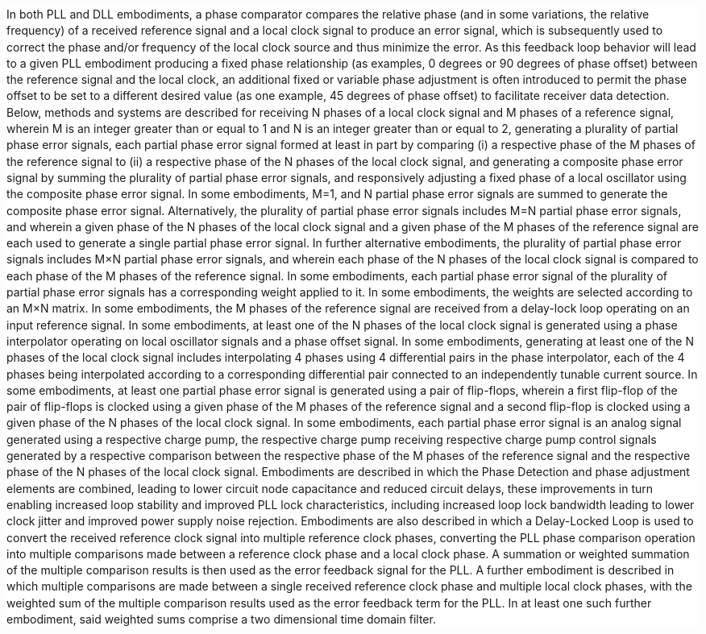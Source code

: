 In both PLL and DLL embodiments, a phase comparator compares the relative phase (and in some variations, the relative frequency) of a received reference signal and a local clock signal to produce an error signal, which is subsequently used to correct the phase and/or frequency of the local clock source and thus minimize the error. As this feedback loop behavior will lead to a given PLL embodiment producing a fixed phase relationship (as examples, 0 degrees or 90 degrees of phase offset) between the reference signal and the local clock, an additional fixed or variable phase adjustment is often introduced to permit the phase offset to be set to a different desired value (as one example, 45 degrees of phase offset) to facilitate receiver data detection.
Below, methods and systems are described for receiving N phases of a local clock signal and M phases of a reference signal, wherein M is an integer greater than or equal to 1 and N is an integer greater than or equal to 2, generating a plurality of partial phase error signals, each partial phase error signal formed at least in part by comparing (i) a respective phase of the M phases of the reference signal to (ii) a respective phase of the N phases of the local clock signal, and generating a composite phase error signal by summing the plurality of partial phase error signals, and responsively adjusting a fixed phase of a local oscillator using the composite phase error signal.
In some embodiments, M=1, and N partial phase error signals are summed to generate the composite phase error signal. Alternatively, the plurality of partial phase error signals includes M=N partial phase error signals, and wherein a given phase of the N phases of the local clock signal and a given phase of the M phases of the reference signal are each used to generate a single partial phase error signal. In further alternative embodiments, the plurality of partial phase error signals includes M×N partial phase error signals, and wherein each phase of the N phases of the local clock signal is compared to each phase of the M phases of the reference signal.
In some embodiments, each partial phase error signal of the plurality of partial phase error signals has a corresponding weight applied to it. In some embodiments, the weights are selected according to an M×N matrix.
In some embodiments, the M phases of the reference signal are received from a delay-lock loop operating on an input reference signal.
In some embodiments, at least one of the N phases of the local clock signal is generated using a phase interpolator operating on local oscillator signals and a phase offset signal. In some embodiments, generating at least one of the N phases of the local clock signal includes interpolating 4 phases using 4 differential pairs in the phase interpolator, each of the 4 phases being interpolated according to a corresponding differential pair connected to an independently tunable current source.
In some embodiments, at least one partial phase error signal is generated using a pair of flip-flops, wherein a first flip-flop of the pair of flip-flops is clocked using a given phase of the M phases of the reference signal and a second flip-flop is clocked using a given phase of the N phases of the local clock signal.
In some embodiments, each partial phase error signal is an analog signal generated using a respective charge pump, the respective charge pump receiving respective charge pump control signals generated by a respective comparison between the respective phase of the M phases of the reference signal and the respective phase of the N phases of the local clock signal.
Embodiments are described in which the Phase Detection and phase adjustment elements are combined, leading to lower circuit node capacitance and reduced circuit delays, these improvements in turn enabling increased loop stability and improved PLL lock characteristics, including increased loop lock bandwidth leading to lower clock jitter and improved power supply noise rejection.
Embodiments are also described in which a Delay-Locked Loop is used to convert the received reference clock signal into multiple reference clock phases, converting the PLL phase comparison operation into multiple comparisons made between a reference clock phase and a local clock phase. A summation or weighted summation of the multiple comparison results is then used as the error feedback signal for the PLL. A further embodiment is described in which multiple comparisons are made between a single received reference clock phase and multiple local clock phases, with the weighted sum of the multiple comparison results used as the error feedback term for the PLL. In at least one such further embodiment, said weighted sums comprise a two dimensional time domain filter.
